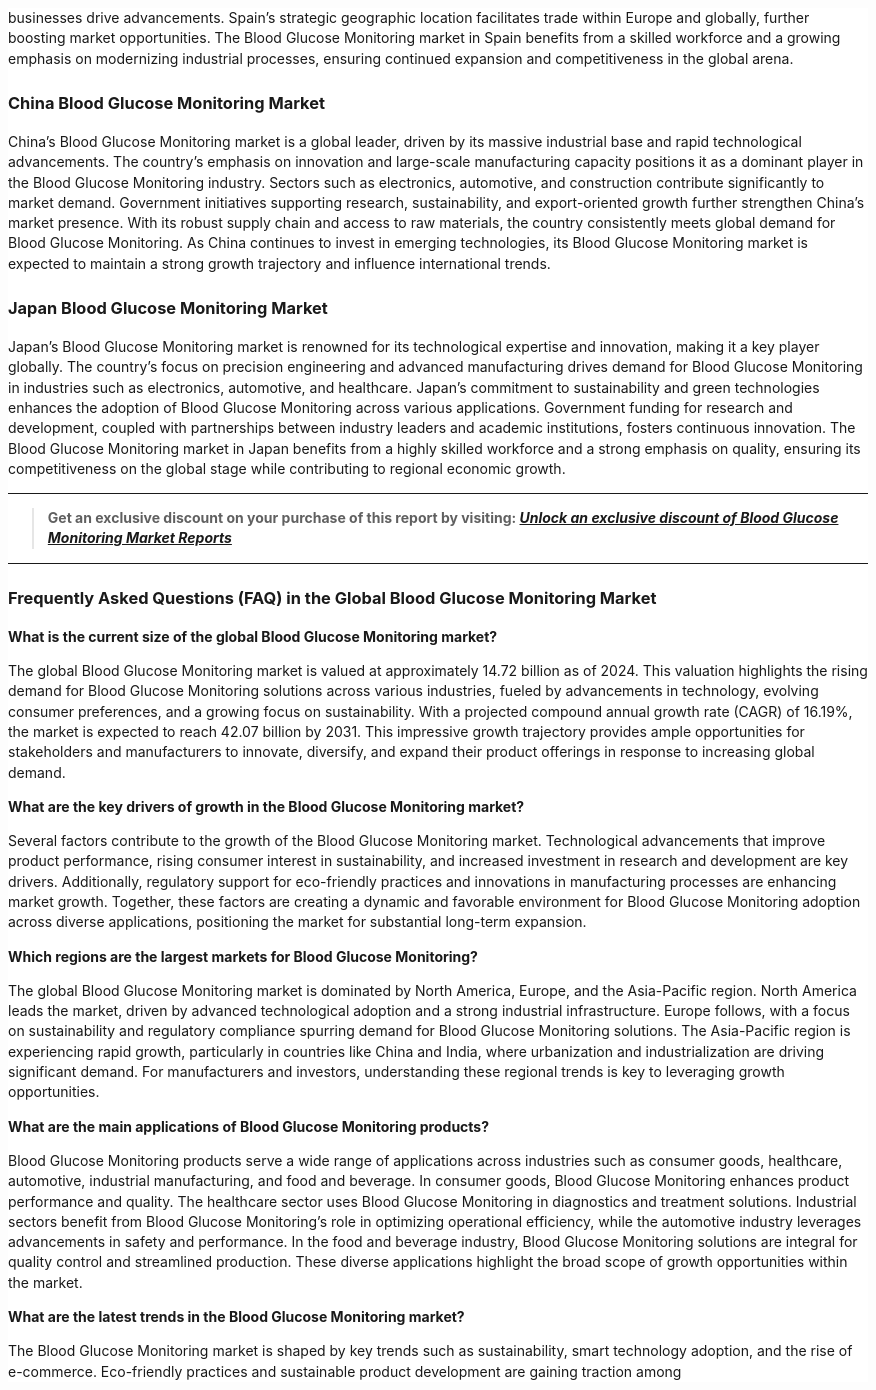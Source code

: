 businesses drive advancements. Spain&rsquo;s strategic geographic location facilitates trade within Europe and globally, further boosting market opportunities. The Blood Glucose Monitoring market in Spain benefits from a skilled workforce and a growing emphasis on modernizing industrial processes, ensuring continued expansion and competitiveness in the global arena.</p><h3>China Blood Glucose Monitoring Market</h3><p>China&rsquo;s Blood Glucose Monitoring market is a global leader, driven by its massive industrial base and rapid technological advancements. The country&rsquo;s emphasis on innovation and large-scale manufacturing capacity positions it as a dominant player in the Blood Glucose Monitoring industry. Sectors such as electronics, automotive, and construction contribute significantly to market demand. Government initiatives supporting research, sustainability, and export-oriented growth further strengthen China&rsquo;s market presence. With its robust supply chain and access to raw materials, the country consistently meets global demand for Blood Glucose Monitoring. As China continues to invest in emerging technologies, its Blood Glucose Monitoring market is expected to maintain a strong growth trajectory and influence international trends.</p><h3>Japan Blood Glucose Monitoring Market</h3><p>Japan&rsquo;s Blood Glucose Monitoring market is renowned for its technological expertise and innovation, making it a key player globally. The country&rsquo;s focus on precision engineering and advanced manufacturing drives demand for Blood Glucose Monitoring in industries such as electronics, automotive, and healthcare. Japan&rsquo;s commitment to sustainability and green technologies enhances the adoption of Blood Glucose Monitoring across various applications. Government funding for research and development, coupled with partnerships between industry leaders and academic institutions, fosters continuous innovation. The Blood Glucose Monitoring market in Japan benefits from a highly skilled workforce and a strong emphasis on quality, ensuring its competitiveness on the global stage while contributing to regional economic growth.</p><hr /><blockquote><p><strong>Get an exclusive discount on your purchase of this report by visiting: <em><a href="://marketresearchpulse.com/ask-for-discount/112971?utm_source=Github&amp;utm_medium=0114">Unlock an exclusive discount of Blood Glucose Monitoring Market Reports</a></em>&nbsp;</strong></p></blockquote><hr /><h3>Frequently Asked Questions (FAQ) in the Global Blood Glucose Monitoring Market</h3><p><strong>What is the current size of the global Blood Glucose Monitoring market?</strong></p><p>The global Blood Glucose Monitoring market is valued at approximately 14.72 billion as of 2024. This valuation highlights the rising demand for Blood Glucose Monitoring solutions across various industries, fueled by advancements in technology, evolving consumer preferences, and a growing focus on sustainability. With a projected compound annual growth rate (CAGR) of 16.19%, the market is expected to reach 42.07 billion by 2031. This impressive growth trajectory provides ample opportunities for stakeholders and manufacturers to innovate, diversify, and expand their product offerings in response to increasing global demand.</p><p><strong>What are the key drivers of growth in the Blood Glucose Monitoring market?</strong></p><p>Several factors contribute to the growth of the Blood Glucose Monitoring market. Technological advancements that improve product performance, rising consumer interest in sustainability, and increased investment in research and development are key drivers. Additionally, regulatory support for eco-friendly practices and innovations in manufacturing processes are enhancing market growth. Together, these factors are creating a dynamic and favorable environment for Blood Glucose Monitoring adoption across diverse applications, positioning the market for substantial long-term expansion.</p><p><strong>Which regions are the largest markets for Blood Glucose Monitoring?</strong></p><p>The global Blood Glucose Monitoring market is dominated by North America, Europe, and the Asia-Pacific region. North America leads the market, driven by advanced technological adoption and a strong industrial infrastructure. Europe follows, with a focus on sustainability and regulatory compliance spurring demand for Blood Glucose Monitoring solutions. The Asia-Pacific region is experiencing rapid growth, particularly in countries like China and India, where urbanization and industrialization are driving significant demand. For manufacturers and investors, understanding these regional trends is key to leveraging growth opportunities.</p><p><strong>What are the main applications of Blood Glucose Monitoring products?</strong></p><p>Blood Glucose Monitoring products serve a wide range of applications across industries such as consumer goods, healthcare, automotive, industrial manufacturing, and food and beverage. In consumer goods, Blood Glucose Monitoring enhances product performance and quality. The healthcare sector uses Blood Glucose Monitoring in diagnostics and treatment solutions. Industrial sectors benefit from Blood Glucose Monitoring&rsquo;s role in optimizing operational efficiency, while the automotive industry leverages advancements in safety and performance. In the food and beverage industry, Blood Glucose Monitoring solutions are integral for quality control and streamlined production. These diverse applications highlight the broad scope of growth opportunities within the market.</p><p><strong>What are the latest trends in the Blood Glucose Monitoring market?</strong></p><p>The Blood Glucose Monitoring market is shaped by key trends such as sustainability, smart technology adoption, and the rise of e-commerce. Eco-friendly practices and sustainable product development are gaining traction among
